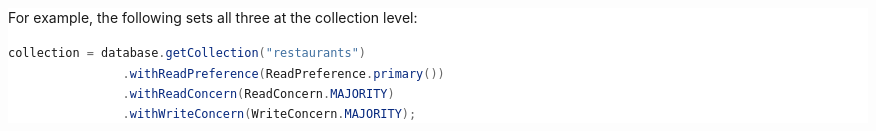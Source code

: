 For example, the following sets all three at the collection level:

```java
collection = database.getCollection("restaurants")
                .withReadPreference(ReadPreference.primary())
                .withReadConcern(ReadConcern.MAJORITY)
                .withWriteConcern(WriteConcern.MAJORITY);
```
